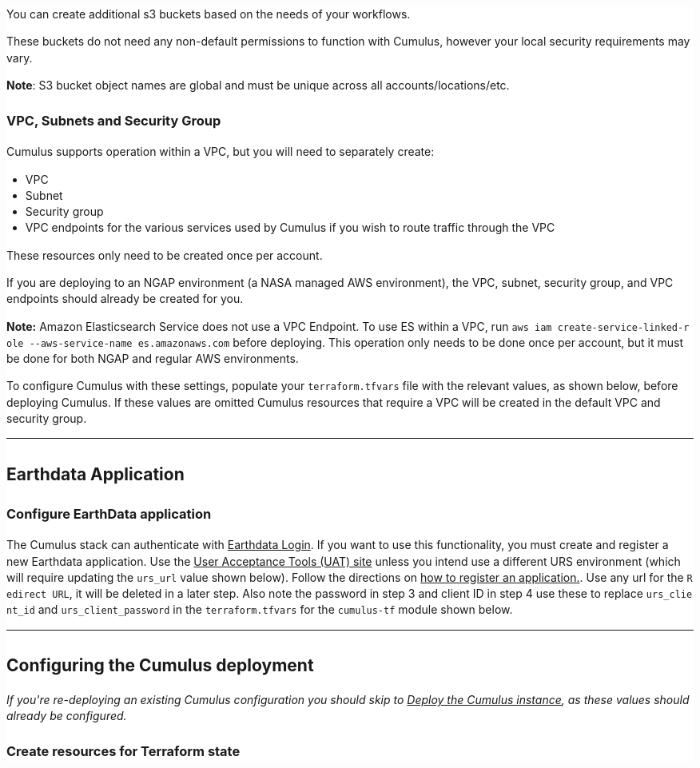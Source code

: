You can create additional s3 buckets based on the needs of your workflows.

These buckets do not need any non-default permissions to function with Cumulus, however your local security requirements may vary.

**Note**: S3 bucket object names are global and must be unique across all accounts/locations/etc.

### VPC, Subnets and Security Group

Cumulus supports operation within a VPC, but you will need to separately create:

* VPC
* Subnet
* Security group
* VPC endpoints for the various services used by Cumulus if you wish to route traffic through the VPC

These resources only need to be created once per account.

If you are deploying to an NGAP environment (a NASA managed AWS environment), the VPC, subnet, security group, and VPC endpoints should already be created for you.

**Note:** Amazon Elasticsearch Service does not use a VPC Endpoint. To use ES within a VPC, run `aws iam create-service-linked-role --aws-service-name es.amazonaws.com` before deploying. This operation only needs to be done once per account, but it must be done for both NGAP and regular AWS environments.

To configure Cumulus with these settings, populate your `terraform.tfvars` file with the relevant values, as shown below, before deploying Cumulus. If these values are omitted Cumulus resources that require a VPC will be created in the default VPC and security group.

--------------

## Earthdata Application

### Configure EarthData application

The Cumulus stack can authenticate with [Earthdata Login](https://urs.earthdata.nasa.gov/documentation). If you want to use this functionality, you must create and register a new Earthdata application. Use the [User Acceptance Tools (UAT) site](https://uat.urs.earthdata.nasa.gov) unless you intend use a different URS environment (which will require updating the `urs_url` value shown below). Follow the directions on [how to register an application.](https://wiki.earthdata.nasa.gov/display/EL/How+To+Register+An+Application). Use any url for the `Redirect URL`, it will be deleted in a later step. Also note the password in step 3 and client ID in step 4 use these to replace `urs_client_id` and `urs_client_password` in the `terraform.tfvars` for the `cumulus-tf` module shown below.

--------------

## Configuring the Cumulus deployment

_If you're re-deploying an existing Cumulus configuration you should skip to [Deploy the Cumulus instance](deployment-readme#deploy-the-cumulus-instance), as these values should already be configured._

### Create resources for Terraform state
